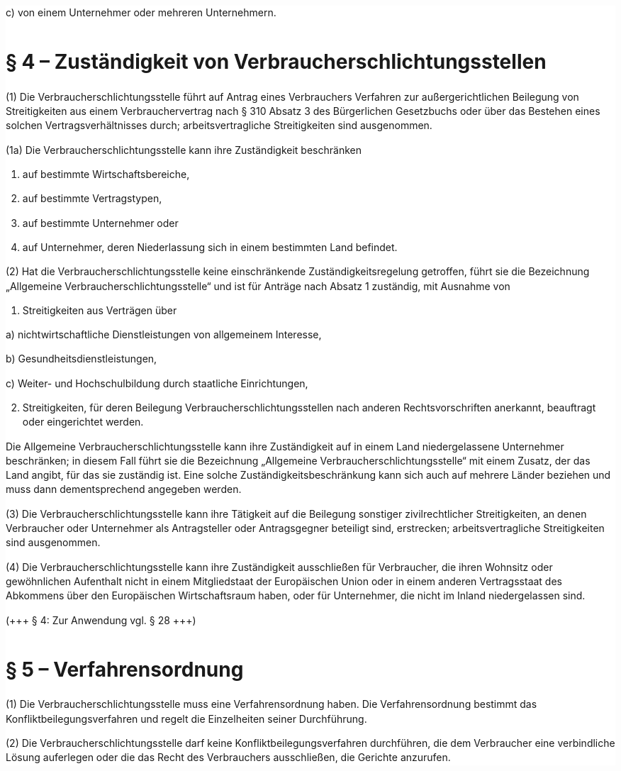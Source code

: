 c) von einem Unternehmer oder mehreren Unternehmern.

# § 4 – Zuständigkeit von Verbraucherschlichtungsstellen

(1) Die Verbraucherschlichtungsstelle führt auf Antrag eines Verbrauchers Verfahren zur außergerichtlichen Beilegung von Streitigkeiten aus einem Verbrauchervertrag nach § 310 Absatz 3 des Bürgerlichen Gesetzbuchs oder über das Bestehen eines solchen Vertragsverhältnisses durch; arbeitsvertragliche Streitigkeiten sind ausgenommen.

(1a) Die Verbraucherschlichtungsstelle kann ihre Zuständigkeit beschränken

1. auf bestimmte Wirtschaftsbereiche,

2. auf bestimmte Vertragstypen,

3. auf bestimmte Unternehmer oder

4. auf Unternehmer, deren Niederlassung sich in einem bestimmten Land befindet.

(2) Hat die Verbraucherschlichtungsstelle keine einschränkende Zuständigkeitsregelung getroffen, führt sie die Bezeichnung „Allgemeine Verbraucherschlichtungsstelle“ und ist für Anträge nach Absatz 1 zuständig, mit Ausnahme von

1. Streitigkeiten aus Verträgen über

a) nichtwirtschaftliche Dienstleistungen von allgemeinem Interesse,

b) Gesundheitsdienstleistungen,

c) Weiter- und Hochschulbildung durch staatliche Einrichtungen,

2. Streitigkeiten, für deren Beilegung Verbraucherschlichtungsstellen nach anderen Rechtsvorschriften anerkannt, beauftragt oder eingerichtet werden.

Die Allgemeine Verbraucherschlichtungsstelle kann ihre Zuständigkeit auf in einem Land niedergelassene Unternehmer beschränken; in diesem Fall führt sie die Bezeichnung „Allgemeine Verbraucherschlichtungsstelle“ mit einem Zusatz, der das Land angibt, für das sie zuständig ist. Eine solche Zuständigkeitsbeschränkung kann sich auch auf mehrere Länder beziehen und muss dann dementsprechend angegeben werden.

(3) Die Verbraucherschlichtungsstelle kann ihre Tätigkeit auf die Beilegung sonstiger zivilrechtlicher Streitigkeiten, an denen Verbraucher oder Unternehmer als Antragsteller oder Antragsgegner beteiligt sind, erstrecken; arbeitsvertragliche Streitigkeiten sind ausgenommen.

(4) Die Verbraucherschlichtungsstelle kann ihre Zuständigkeit ausschließen für Verbraucher, die ihren Wohnsitz oder gewöhnlichen Aufenthalt nicht in einem Mitgliedstaat der Europäischen Union oder in einem anderen Vertragsstaat des Abkommens über den Europäischen Wirtschaftsraum haben, oder für Unternehmer, die nicht im Inland niedergelassen sind.

(+++ § 4: Zur Anwendung vgl. § 28 +++)

# § 5 – Verfahrensordnung

(1) Die Verbraucherschlichtungsstelle muss eine Verfahrensordnung haben. Die Verfahrensordnung bestimmt das Konfliktbeilegungsverfahren und regelt die Einzelheiten seiner Durchführung.

(2) Die Verbraucherschlichtungsstelle darf keine Konfliktbeilegungsverfahren durchführen, die dem Verbraucher eine verbindliche Lösung auferlegen oder die das Recht des Verbrauchers ausschließen, die Gerichte anzurufen.
